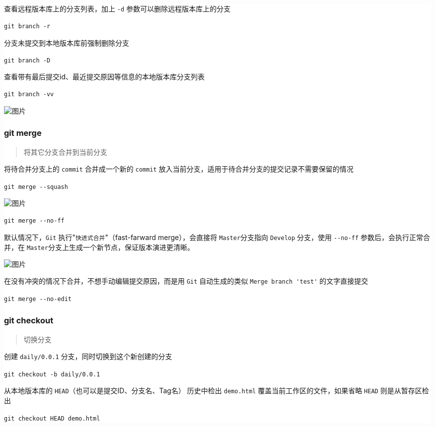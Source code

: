查看远程版本库上的分支列表，加上 `-d` 参数可以删除远程版本库上的分支

```shell
git branch -r
```

分支未提交到本地版本库前强制删除分支

```shell
git branch -D
```

查看带有最后提交id、最近提交原因等信息的本地版本库分支列表

```shell
git branch -vv
```

![图片](https://bylv2727.oss-cn-shenzhen.aliyuncs.com/PicGo/blog/2021-12-21-Git%E7%AC%94%E8%AE%B0/640.webp)

### git merge

> 将其它分支合并到当前分支

将待合并分支上的 `commit` 合并成一个新的 `commit` 放入当前分支，适用于待合并分支的提交记录不需要保留的情况

```shell
git merge --squash
```

![图片](https://bylv2727.oss-cn-shenzhen.aliyuncs.com/PicGo/blog/2021-12-21-Git%E7%AC%94%E8%AE%B0/640-164007570548616.gif)

```shell
git merge --no-ff
```

默认情况下，`Git` 执行"`快进式合并`"（fast-farward merge），会直接将 `Master`分支指向 `Develop` 分支，使用 `--no-ff` 参数后，会执行正常合并，在 `Master`分支上生成一个新节点，保证版本演进更清晰。

![图片](https://bylv2727.oss-cn-shenzhen.aliyuncs.com/PicGo/blog/2021-12-21-Git%E7%AC%94%E8%AE%B0/640-16400760784082.webp)

在没有冲突的情况下合并，不想手动编辑提交原因，而是用 `Git` 自动生成的类似 `Merge branch 'test'` 的文字直接提交

```shell
git merge --no-edit
```

### git checkout

> 切换分支

创建 `daily/0.0.1` 分支，同时切换到这个新创建的分支

```shell
git checkout -b daily/0.0.1
```

从本地版本库的 `HEAD`（也可以是提交ID、分支名、Tag名） 历史中检出 `demo.html` 覆盖当前工作区的文件，如果省略 `HEAD` 则是从暂存区检出

```shell
git checkout HEAD demo.html
```
